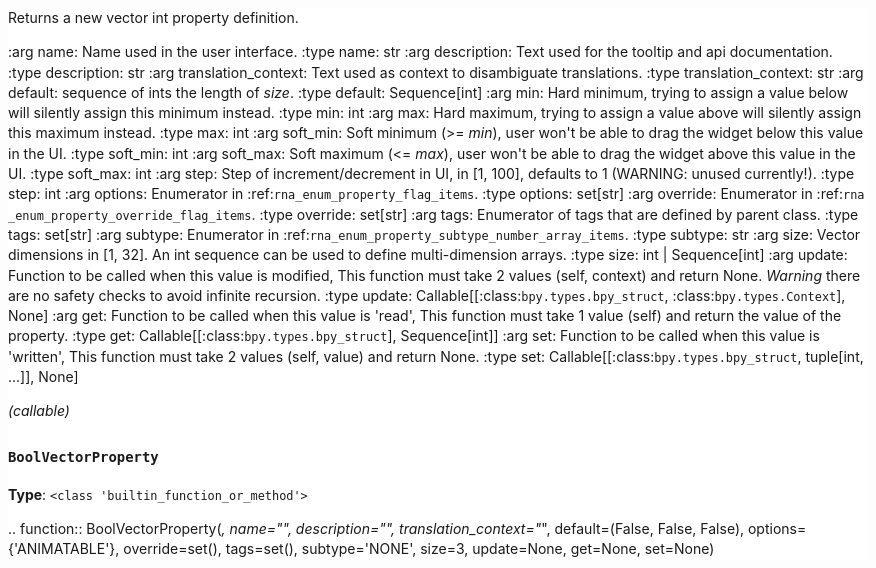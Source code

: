 Returns a new vector int property definition.

:arg name: Name used in the user interface.
:type name: str
:arg description: Text used for the tooltip and api documentation.
:type description: str
:arg translation_context: Text used as context to disambiguate translations.
:type translation_context: str
:arg default: sequence of ints the length of *size*.
:type default: Sequence[int]
:arg min: Hard minimum, trying to assign a value below will silently assign this minimum instead.
:type min: int
:arg max: Hard maximum, trying to assign a value above will silently assign this maximum instead.
:type max: int
:arg soft_min: Soft minimum (>= *min*), user won't be able to drag the widget below this value in the UI.
:type soft_min: int
:arg soft_max: Soft maximum (<= *max*), user won't be able to drag the widget above this value in the UI.
:type soft_max: int
:arg step: Step of increment/decrement in UI, in [1, 100], defaults to 1 (WARNING: unused currently!).
:type step: int
:arg options: Enumerator in :ref:`rna_enum_property_flag_items`.
:type options: set[str]
:arg override: Enumerator in :ref:`rna_enum_property_override_flag_items`.
:type override: set[str]
:arg tags: Enumerator of tags that are defined by parent class.
:type tags: set[str]
:arg subtype: Enumerator in :ref:`rna_enum_property_subtype_number_array_items`.
:type subtype: str
:arg size: Vector dimensions in [1, 32]. An int sequence can be used to define multi-dimension arrays.
:type size: int | Sequence[int]
:arg update: Function to be called when this value is modified,
   This function must take 2 values (self, context) and return None.
   *Warning* there are no safety checks to avoid infinite recursion.
:type update: Callable[[:class:`bpy.types.bpy_struct`, :class:`bpy.types.Context`], None]
:arg get: Function to be called when this value is 'read',
   This function must take 1 value (self) and return the value of the property.
:type get: Callable[[:class:`bpy.types.bpy_struct`], Sequence[int]]
:arg set: Function to be called when this value is 'written',
   This function must take 2 values (self, value) and return None.
:type set: Callable[[:class:`bpy.types.bpy_struct`, tuple[int, ...]], None]

*(callable)*

### `BoolVectorProperty`
**Type**: `<class 'builtin_function_or_method'>`

.. function:: BoolVectorProperty(*, name="", description="", translation_context="*", default=(False, False, False), options={'ANIMATABLE'}, override=set(), tags=set(), subtype='NONE', size=3, update=None, get=None, set=None)
